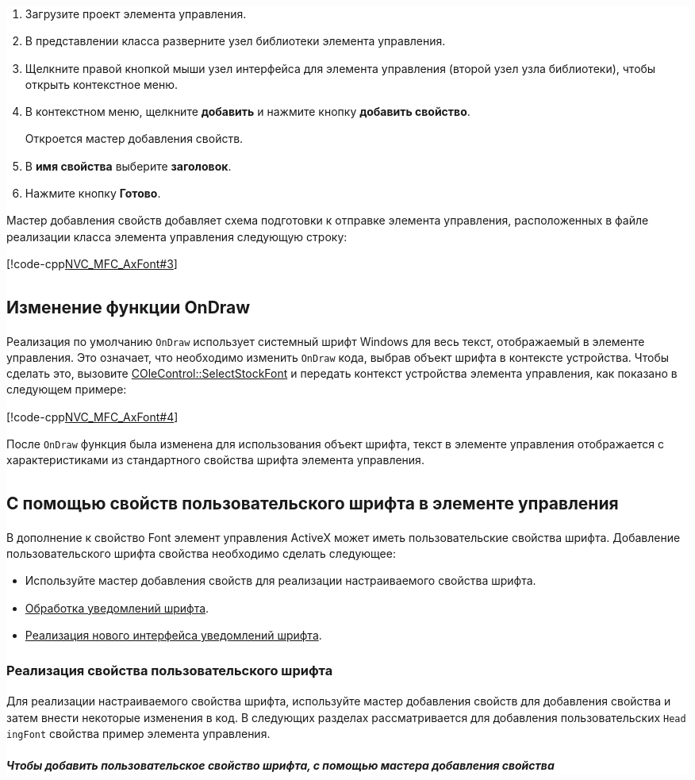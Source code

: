 1. Загрузите проект элемента управления.

1. В представлении класса разверните узел библиотеки элемента управления.

1. Щелкните правой кнопкой мыши узел интерфейса для элемента управления (второй узел узла библиотеки), чтобы открыть контекстное меню.

1. В контекстном меню, щелкните **добавить** и нажмите кнопку **добавить свойство**.

   Откроется мастер добавления свойств.

1. В **имя свойства** выберите **заголовок**.

1. Нажмите кнопку **Готово**.

Мастер добавления свойств добавляет схема подготовки к отправке элемента управления, расположенных в файле реализации класса элемента управления следующую строку:

[!code-cpp[NVC_MFC_AxFont#3](../mfc/codesnippet/cpp/mfc-activex-controls-using-fonts_3.cpp)]

##  <a name="_core_modifying_the_ondraw_function"></a> Изменение функции OnDraw

Реализация по умолчанию `OnDraw` использует системный шрифт Windows для весь текст, отображаемый в элементе управления. Это означает, что необходимо изменить `OnDraw` кода, выбрав объект шрифта в контексте устройства. Чтобы сделать это, вызовите [COleControl::SelectStockFont](../mfc/reference/colecontrol-class.md#selectstockfont) и передать контекст устройства элемента управления, как показано в следующем примере:

[!code-cpp[NVC_MFC_AxFont#4](../mfc/codesnippet/cpp/mfc-activex-controls-using-fonts_4.cpp)]

После `OnDraw` функция была изменена для использования объект шрифта, текст в элементе управления отображается с характеристиками из стандартного свойства шрифта элемента управления.

##  <a name="_core_using_custom_font_properties_in_your_control"></a> С помощью свойств пользовательского шрифта в элементе управления

В дополнение к свойство Font элемент управления ActiveX может иметь пользовательские свойства шрифта. Добавление пользовательского шрифта свойства необходимо сделать следующее:

- Используйте мастер добавления свойств для реализации настраиваемого свойства шрифта.

- [Обработка уведомлений шрифта](#_core_processing_font_notifications).

- [Реализация нового интерфейса уведомлений шрифта](#_core_implementing_a_new_font_notification_interface).

###  <a name="_core_implementing_a_custom_font_property"></a> Реализация свойства пользовательского шрифта

Для реализации настраиваемого свойства шрифта, используйте мастер добавления свойств для добавления свойства и затем внести некоторые изменения в код. В следующих разделах рассматривается для добавления пользовательских `HeadingFont` свойства пример элемента управления.

##### <a name="to-add-the-custom-font-property-using-the-add-property-wizard"></a>Чтобы добавить пользовательское свойство шрифта, с помощью мастера добавления свойства

